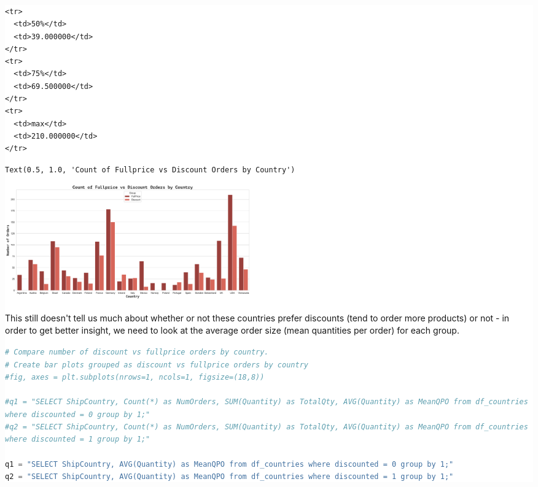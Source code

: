     <tr>
      <td>50%</td>
      <td>39.000000</td>
    </tr>
    <tr>
      <td>75%</td>
      <td>69.500000</td>
    </tr>
    <tr>
      <td>max</td>
      <td>210.000000</td>
    </tr>
  </tbody>
</table>
</div>





    Text(0.5, 1.0, 'Count of Fullprice vs Discount Orders by Country')




<div style="background-color:white">
<img src="/assets/images/northwind/output_83_2.png" alt="" title="" width="400"/>
</div>


This still doesn't tell us much about whether or not these countries prefer discounts (tend to order more products) or not - in order to get better insight, we need to look at the average order size (mean quantities per order) for each group.


```python
# Compare number of discount vs fullprice orders by country.
# Create bar plots grouped as discount vs fullprice orders by country
#fig, axes = plt.subplots(nrows=1, ncols=1, figsize=(18,8))

#q1 = "SELECT ShipCountry, Count(*) as NumOrders, SUM(Quantity) as TotalQty, AVG(Quantity) as MeanQPO from df_countries where discounted = 0 group by 1;"
#q2 = "SELECT ShipCountry, Count(*) as NumOrders, SUM(Quantity) as TotalQty, AVG(Quantity) as MeanQPO from df_countries where discounted = 1 group by 1;"

q1 = "SELECT ShipCountry, AVG(Quantity) as MeanQPO from df_countries where discounted = 0 group by 1;"
q2 = "SELECT ShipCountry, AVG(Quantity) as MeanQPO from df_countries where discounted = 1 group by 1;"
```